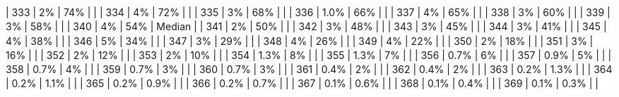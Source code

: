 | 333 | 2% | 74% |  |
| 334 | 4% | 72% |  |
| 335 | 3% | 68% |  |
| 336 | 1.0% | 66% |  |
| 337 | 4% | 65% |  |
| 338 | 3% | 60% |  |
| 339 | 3% | 58% |  |
| 340 | 4% | 54% | Median |
| 341 | 2% | 50% |  |
| 342 | 3% | 48% |  |
| 343 | 3% | 45% |  |
| 344 | 3% | 41% |  |
| 345 | 4% | 38% |  |
| 346 | 5% | 34% |  |
| 347 | 3% | 29% |  |
| 348 | 4% | 26% |  |
| 349 | 4% | 22% |  |
| 350 | 2% | 18% |  |
| 351 | 3% | 16% |  |
| 352 | 2% | 12% |  |
| 353 | 2% | 10% |  |
| 354 | 1.3% | 8% |  |
| 355 | 1.3% | 7% |  |
| 356 | 0.7% | 6% |  |
| 357 | 0.9% | 5% |  |
| 358 | 0.7% | 4% |  |
| 359 | 0.7% | 3% |  |
| 360 | 0.7% | 3% |  |
| 361 | 0.4% | 2% |  |
| 362 | 0.4% | 2% |  |
| 363 | 0.2% | 1.3% |  |
| 364 | 0.2% | 1.1% |  |
| 365 | 0.2% | 0.9% |  |
| 366 | 0.2% | 0.7% |  |
| 367 | 0.1% | 0.6% |  |
| 368 | 0.1% | 0.4% |  |
| 369 | 0.1% | 0.3% |  |